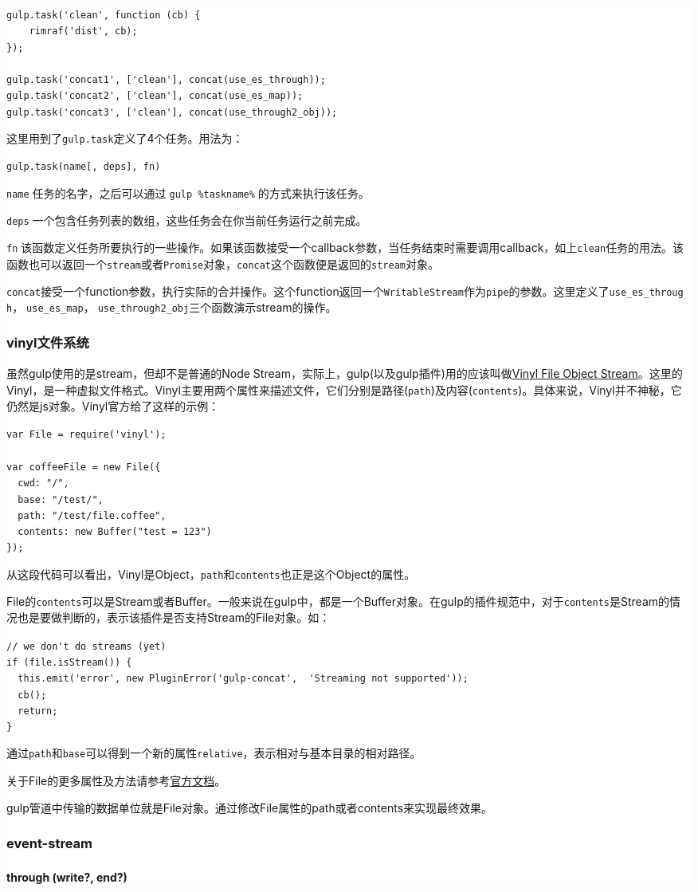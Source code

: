 	gulp.task('clean', function (cb) {
		rimraf('dist', cb);
	});
	
	gulp.task('concat1', ['clean'], concat(use_es_through));
	gulp.task('concat2', ['clean'], concat(use_es_map));
	gulp.task('concat3', ['clean'], concat(use_through2_obj));

这里用到了`gulp.task`定义了4个任务。用法为：

    gulp.task(name[, deps], fn)

`name` 任务的名字，之后可以通过 `gulp %taskname%` 的方式来执行该任务。

`deps` 一个包含任务列表的数组，这些任务会在你当前任务运行之前完成。

`fn` 该函数定义任务所要执行的一些操作。如果该函数接受一个callback参数，当任务结束时需要调用callback，如上`clean`任务的用法。该函数也可以返回一个`stream`或者`Promise`对象，`concat`这个函数便是返回的`stream`对象。

`concat`接受一个function参数，执行实际的合并操作。这个function返回一个`WritableStream`作为`pipe`的参数。这里定义了`use_es_through`， `use_es_map`， `use_through2_obj`三个函数演示stream的操作。

### vinyl文件系统

虽然gulp使用的是stream，但却不是普通的Node Stream，实际上，gulp(以及gulp插件)用的应该叫做[Vinyl File Object Stream](https://github.com/gulpjs/vinyl)。这里的Vinyl，是一种虚拟文件格式。Vinyl主要用两个属性来描述文件，它们分别是路径(`path`)及内容(`contents`)。具体来说，Vinyl并不神秘，它仍然是js对象。Vinyl官方给了这样的示例：

	var File = require('vinyl');
	
	var coffeeFile = new File({
	  cwd: "/",
	  base: "/test/",
	  path: "/test/file.coffee",
	  contents: new Buffer("test = 123")
	});

从这段代码可以看出，Vinyl是Object，`path`和`contents`也正是这个Object的属性。

File的`contents`可以是Stream或者Buffer。一般来说在gulp中，都是一个Buffer对象。在gulp的插件规范中，对于`contents`是Stream的情况也是要做判断的，表示该插件是否支持Stream的File对象。如：

	// we don't do streams (yet)
    if (file.isStream()) {
      this.emit('error', new PluginError('gulp-concat',  'Streaming not supported'));
      cb();
      return;
    }

通过`path`和`base`可以得到一个新的属性`relative`，表示相对与基本目录的相对路径。

关于File的更多属性及方法请参考[官方文档](https://github.com/gulpjs/vinyl#constructoroptions)。

gulp管道中传输的数据单位就是File对象。通过修改File属性的path或者contents来实现最终效果。


### event-stream

#### through (write?, end?)
